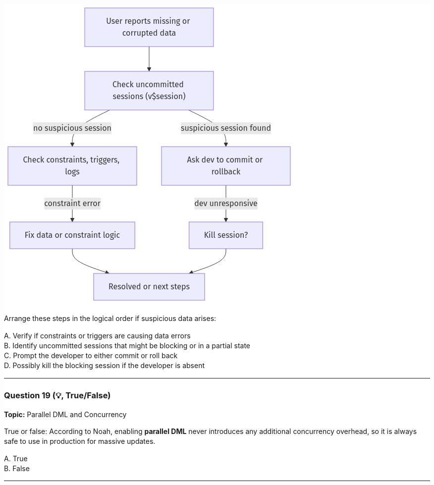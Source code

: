 ![Mermaid Diagram: flowchart](images/diagram-5-54e874c2.png)



Arrange these steps in the logical order if suspicious data arises:

A. Verify if constraints or triggers are causing data errors  
B. Identify uncommitted sessions that might be blocking or in a partial state  
C. Prompt the developer to either commit or roll back  
D. Possibly kill the blocking session if the developer is absent  

---

### **Question 19 (💡, True/False)**
**Topic:** Parallel DML and Concurrency

True or false: According to Noah, enabling **parallel DML** never introduces any additional concurrency overhead, so it is always safe to use in production for massive updates.

A. True  
B. False  

---
